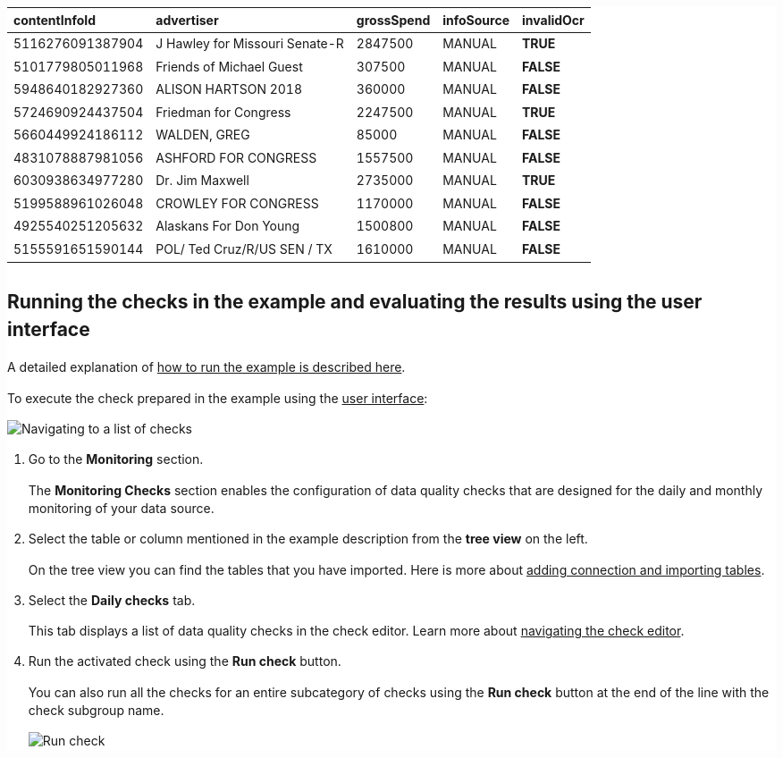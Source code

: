 | contentInfoId    | advertiser                     | grossSpend | infoSource | invalidOcr |
|:-----------------|:-------------------------------|:-----------|:-----------|:-----------|
| 5116276091387904 | J Hawley for Missouri Senate-R | 2847500    | MANUAL     | **TRUE**   |
| 5101779805011968 | Friends of Michael Guest       | 307500     | MANUAL     | **FALSE**  |
| 5948640182927360 | ALISON HARTSON 2018            | 360000     | MANUAL     | **FALSE**  |
| 5724690924437504 | Friedman for Congress          | 2247500    | MANUAL     | **TRUE**   |
| 5660449924186112 | WALDEN, GREG                   | 85000      | MANUAL     | **FALSE**  |
| 4831078887981056 | ASHFORD FOR CONGRESS           | 1557500    | MANUAL     | **FALSE**  |
| 6030938634977280 | Dr. Jim Maxwell                | 2735000    | MANUAL     | **TRUE**   |
| 5199588961026048 | CROWLEY FOR CONGRESS           | 1170000    | MANUAL     | **FALSE**  |
| 4925540251205632 | Alaskans For Don Young         | 1500800    | MANUAL     | **FALSE**  |
| 5155591651590144 | POL/ Ted Cruz/R/US SEN / TX    | 1610000    | MANUAL     | **FALSE**  |

## Running the checks in the example and evaluating the results using the user interface

A detailed explanation of [how to run the example is described here](../index.md#running-the-use-cases).

To execute the check prepared in the example using the [user interface](../../dqo-concepts/user-interface-overview/user-interface-overview.md):

![Navigating to a list of checks](https://dqops.com/docs/images/examples/navigating-to-the-list-of-daily-false-percent-checks1.png)

1. Go to the **Monitoring** section.

    The **Monitoring Checks** section enables the configuration of data quality checks that are designed for the daily and monthly monitoring of your data source.


2. Select the table or column mentioned in the example description from the **tree view** on the left.

    On the tree view you can find the tables that you have imported. Here is more about [adding connection and importing tables](../../data-sources/index.md).


3. Select the **Daily checks** tab.

    This tab displays a list of data quality checks in the check editor. Learn more about [navigating the check editor](../../dqo-concepts/user-interface-overview/user-interface-overview.md#check-editor).


4. Run the activated check using the **Run check** button.

    You can also run all the checks for an entire subcategory of checks using the **Run check** button at the end of the line with the check subgroup name.

    ![Run check](https://dqops.com/docs/images/examples/daily-false-percent-run-checks1.png)
